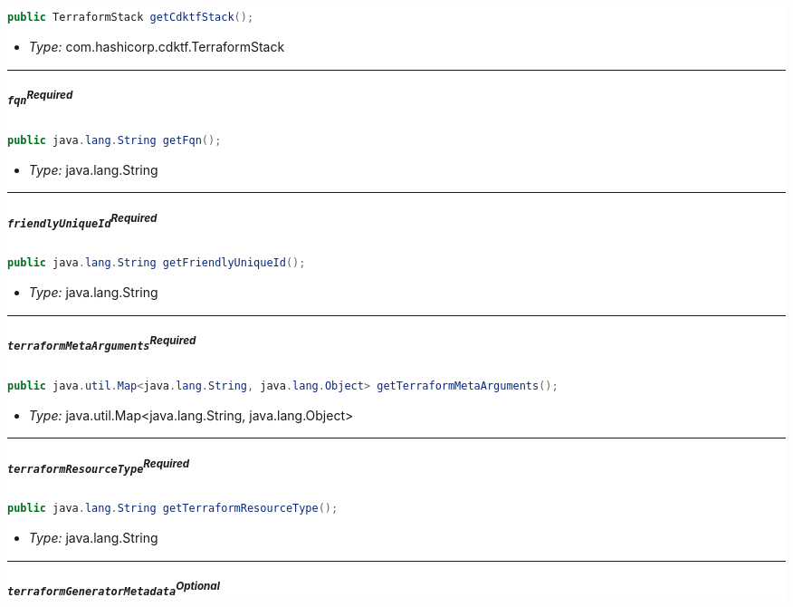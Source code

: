 ```java
public TerraformStack getCdktfStack();
```

- *Type:* com.hashicorp.cdktf.TerraformStack

---

##### `fqn`<sup>Required</sup> <a name="fqn" id="@cdktf/provider-opentelekomcloud.antiddosV1.AntiddosV1.property.fqn"></a>

```java
public java.lang.String getFqn();
```

- *Type:* java.lang.String

---

##### `friendlyUniqueId`<sup>Required</sup> <a name="friendlyUniqueId" id="@cdktf/provider-opentelekomcloud.antiddosV1.AntiddosV1.property.friendlyUniqueId"></a>

```java
public java.lang.String getFriendlyUniqueId();
```

- *Type:* java.lang.String

---

##### `terraformMetaArguments`<sup>Required</sup> <a name="terraformMetaArguments" id="@cdktf/provider-opentelekomcloud.antiddosV1.AntiddosV1.property.terraformMetaArguments"></a>

```java
public java.util.Map<java.lang.String, java.lang.Object> getTerraformMetaArguments();
```

- *Type:* java.util.Map<java.lang.String, java.lang.Object>

---

##### `terraformResourceType`<sup>Required</sup> <a name="terraformResourceType" id="@cdktf/provider-opentelekomcloud.antiddosV1.AntiddosV1.property.terraformResourceType"></a>

```java
public java.lang.String getTerraformResourceType();
```

- *Type:* java.lang.String

---

##### `terraformGeneratorMetadata`<sup>Optional</sup> <a name="terraformGeneratorMetadata" id="@cdktf/provider-opentelekomcloud.antiddosV1.AntiddosV1.property.terraformGeneratorMetadata"></a>
